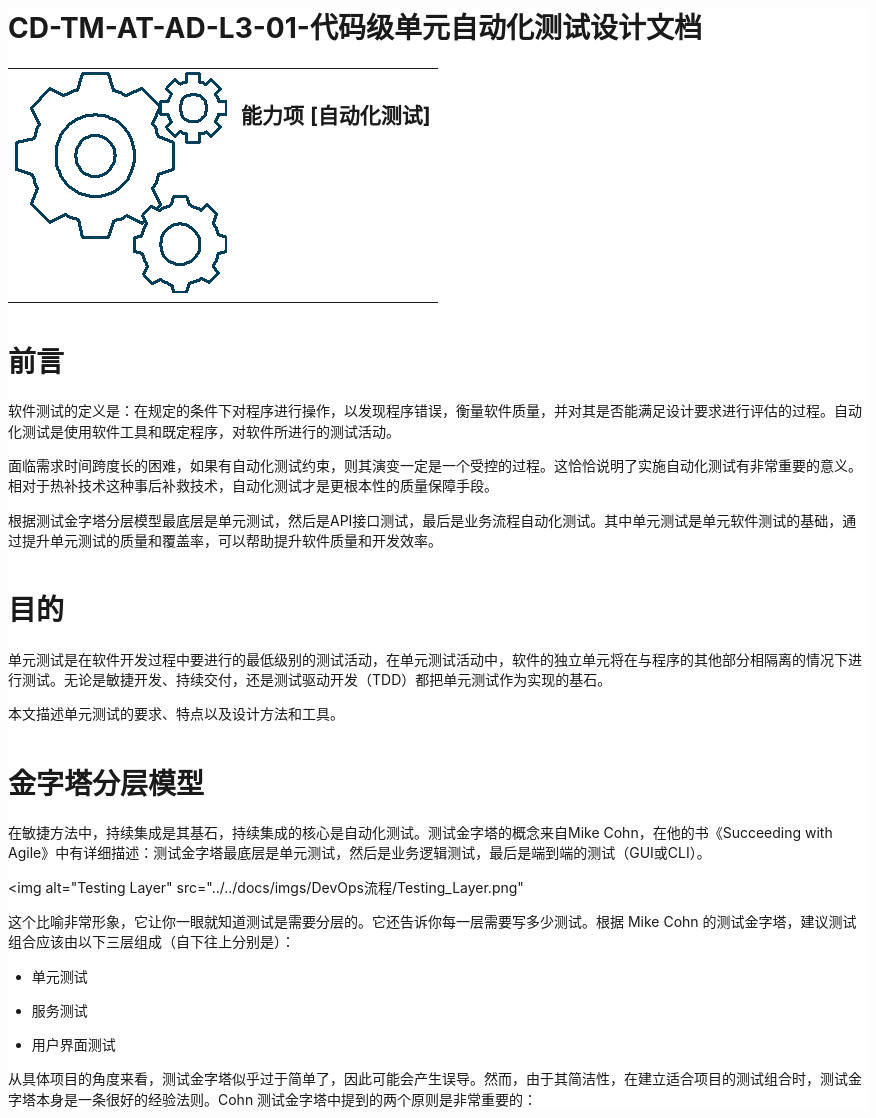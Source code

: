 # CD-TM-AT-AD-L3-01-代码级单元自动化测试设计文档

<table border="0" bordercolor="#FFFFFF">
  <tr>
    <th><img alt="title pic" src="../../docs/imgs/DevOps流程/DevOps_Gears.png"></th>
    <th><h1 style="font-size:150%">能力项  [自动化测试]</h1></th>
  </tr>
</table>

# 前言

软件测试的定义是：在规定的条件下对程序进行操作，以发现程序错误，衡量软件质量，并对其是否能满足设计要求进行评估的过程。自动化测试是使用软件工具和既定程序，对软件所进行的测试活动。

面临需求时间跨度长的困难，如果有自动化测试约束，则其演变一定是一个受控的过程。这恰恰说明了实施自动化测试有非常重要的意义。相对于热补技术这种事后补救技术，自动化测试才是更根本性的质量保障手段。

根据测试金字塔分层模型最底层是单元测试，然后是API接口测试，最后是业务流程自动化测试。其中单元测试是单元软件测试的基础，通过提升单元测试的质量和覆盖率，可以帮助提升软件质量和开发效率。

# 目的

单元测试是在软件开发过程中要进行的最低级别的测试活动，在单元测试活动中，软件的独立单元将在与程序的其他部分相隔离的情况下进行测试。无论是敏捷开发、持续交付，还是测试驱动开发（TDD）都把单元测试作为实现的基石。

本文描述单元测试的要求、特点以及设计方法和工具。

# 金字塔分层模型

在敏捷方法中，持续集成是其基石，持续集成的核心是自动化测试。测试金字塔的概念来自Mike Cohn，在他的书《Succeeding with Agile》中有详细描述：测试金字塔最底层是单元测试，然后是业务逻辑测试，最后是端到端的测试（GUI或CLI）。

<img alt="Testing Layer" src="../../docs/imgs/DevOps流程/Testing_Layer.png"

这个比喻非常形象，它让你一眼就知道测试是需要分层的。它还告诉你每一层需要写多少测试。根据 Mike Cohn 的测试金字塔，建议测试组合应该由以下三层组成（自下往上分别是）：

- 单元测试

- 服务测试

- 用户界面测试

从具体项目的角度来看，测试金字塔似乎过于简单了，因此可能会产生误导。然而，由于其简洁性，在建立适合项目的测试组合时，测试金字塔本身是一条很好的经验法则。Cohn 测试金字塔中提到的两个原则是非常重要的：
